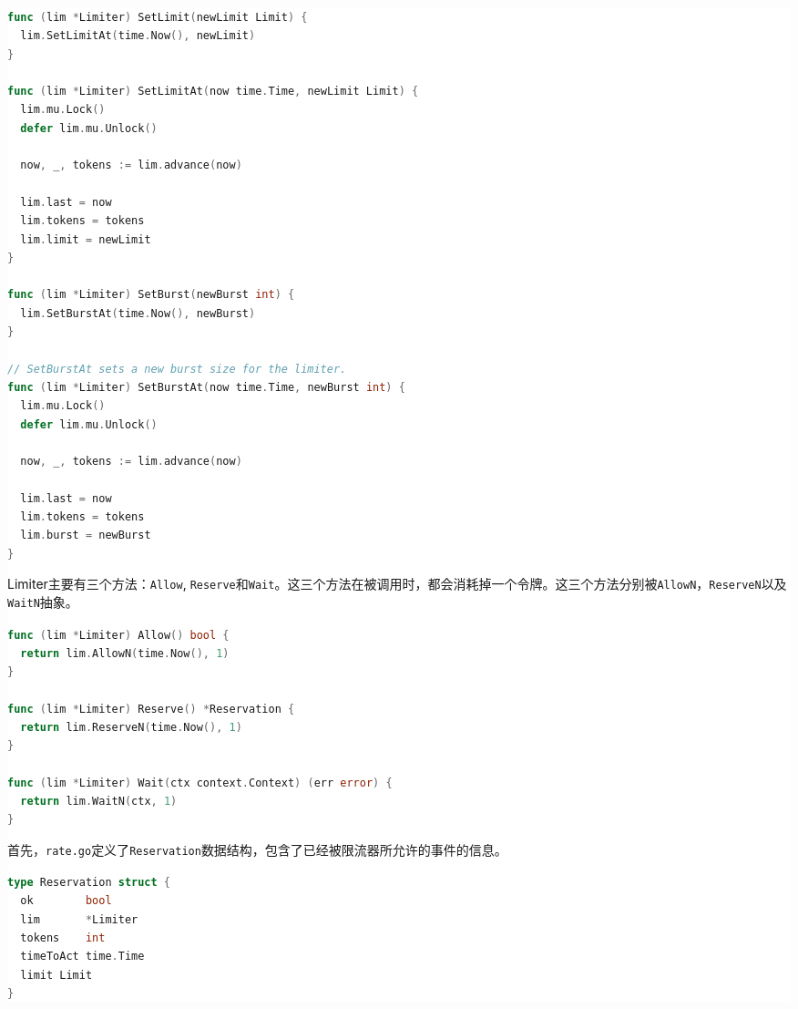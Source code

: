 ```go
func (lim *Limiter) SetLimit(newLimit Limit) {
  lim.SetLimitAt(time.Now(), newLimit)
}

func (lim *Limiter) SetLimitAt(now time.Time, newLimit Limit) {
  lim.mu.Lock()
  defer lim.mu.Unlock()

  now, _, tokens := lim.advance(now)

  lim.last = now
  lim.tokens = tokens
  lim.limit = newLimit
}

func (lim *Limiter) SetBurst(newBurst int) {
  lim.SetBurstAt(time.Now(), newBurst)
}

// SetBurstAt sets a new burst size for the limiter.
func (lim *Limiter) SetBurstAt(now time.Time, newBurst int) {
  lim.mu.Lock()
  defer lim.mu.Unlock()

  now, _, tokens := lim.advance(now)

  lim.last = now
  lim.tokens = tokens
  lim.burst = newBurst
}
```

Limiter主要有三个方法：`Allow`, `Reserve`和`Wait`。这三个方法在被调用时，都会消耗掉一个令牌。这三个方法分别被`AllowN`，`ReserveN`以及`WaitN`抽象。

```go
func (lim *Limiter) Allow() bool {
  return lim.AllowN(time.Now(), 1)
}

func (lim *Limiter) Reserve() *Reservation {
  return lim.ReserveN(time.Now(), 1)
}

func (lim *Limiter) Wait(ctx context.Context) (err error) {
  return lim.WaitN(ctx, 1)
}
```

首先，`rate.go`定义了`Reservation`数据结构，包含了已经被限流器所允许的事件的信息。

```go
type Reservation struct {
  ok        bool
  lim       *Limiter
  tokens    int
  timeToAct time.Time
  limit Limit
}
```
